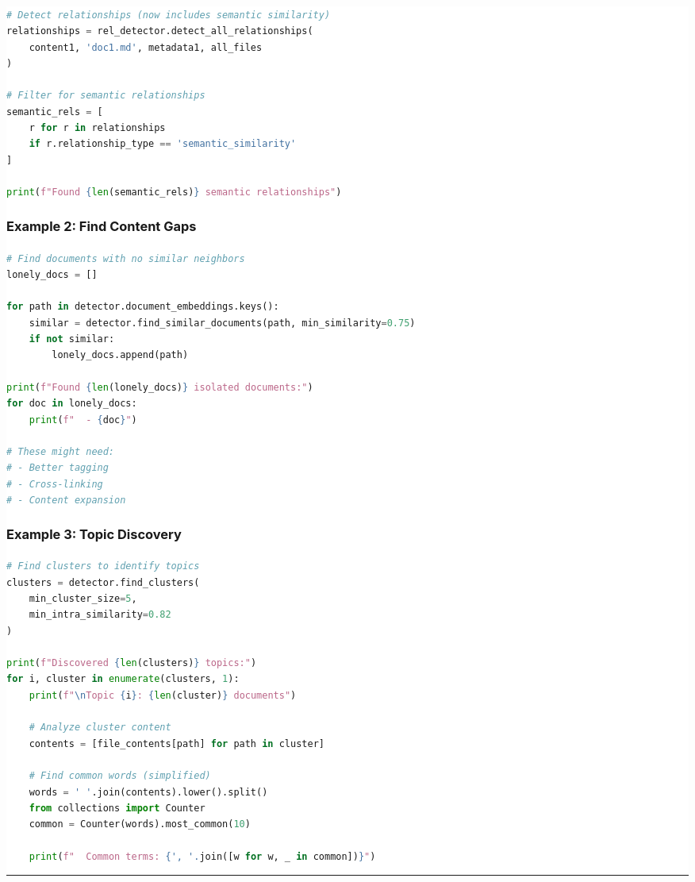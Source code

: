 ```python
# Detect relationships (now includes semantic similarity)
relationships = rel_detector.detect_all_relationships(
    content1, 'doc1.md', metadata1, all_files
)

# Filter for semantic relationships
semantic_rels = [
    r for r in relationships 
    if r.relationship_type == 'semantic_similarity'
]

print(f"Found {len(semantic_rels)} semantic relationships")
```

### Example 2: Find Content Gaps

```python
# Find documents with no similar neighbors
lonely_docs = []

for path in detector.document_embeddings.keys():
    similar = detector.find_similar_documents(path, min_similarity=0.75)
    if not similar:
        lonely_docs.append(path)

print(f"Found {len(lonely_docs)} isolated documents:")
for doc in lonely_docs:
    print(f"  - {doc}")

# These might need:
# - Better tagging
# - Cross-linking
# - Content expansion
```

### Example 3: Topic Discovery

```python
# Find clusters to identify topics
clusters = detector.find_clusters(
    min_cluster_size=5,
    min_intra_similarity=0.82
)

print(f"Discovered {len(clusters)} topics:")
for i, cluster in enumerate(clusters, 1):
    print(f"\nTopic {i}: {len(cluster)} documents")
    
    # Analyze cluster content
    contents = [file_contents[path] for path in cluster]
    
    # Find common words (simplified)
    words = ' '.join(contents).lower().split()
    from collections import Counter
    common = Counter(words).most_common(10)
    
    print(f"  Common terms: {', '.join([w for w, _ in common])}")
```

---